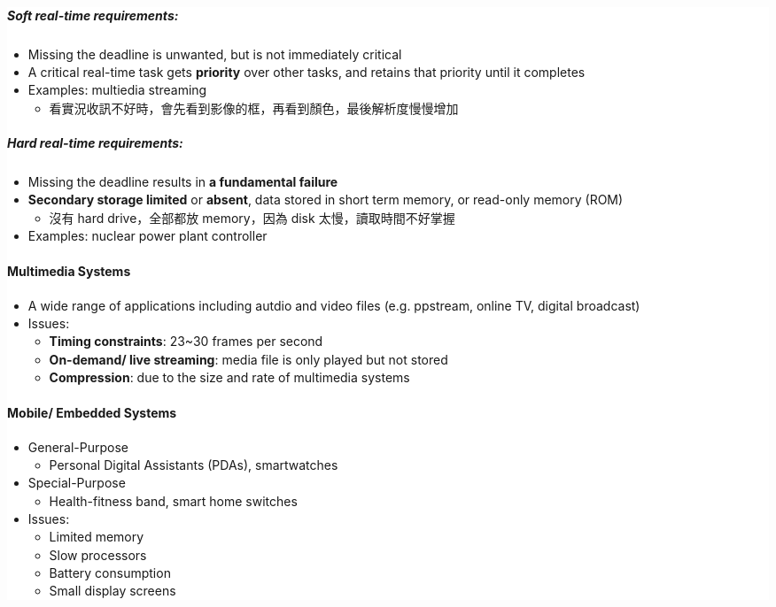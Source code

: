 
##### **Soft** real-time requirements:
- Missing the deadline is unwanted, but is not immediately critical
- A critical real-time task gets **priority** over other tasks, and retains that priority until it completes
- Examples: multiedia streaming
  - 看實況收訊不好時，會先看到影像的框，再看到顏色，最後解析度慢慢增加

##### **Hard** real-time requirements:
- Missing the deadline results in **a fundamental failure**
- **Secondary storage limited** or **absent**, data stored in short term memory, or read-only memory (ROM)
  - 沒有 hard drive，全部都放 memory，因為 disk 太慢，讀取時間不好掌握
- Examples: nuclear power plant controller


#### Multimedia Systems
- A wide range of applications including autdio and video files (e.g. ppstream, online TV, digital broadcast)
- Issues:
  - **Timing constraints**: 23~30 frames per second
  - **On-demand/ live streaming**: media file is only played but not stored
  - **Compression**: due to the size and rate of multimedia systems

#### Mobile/ Embedded Systems
- General-Purpose
  - Personal Digital Assistants (PDAs), smartwatches 
- Special-Purpose
  - Health-fitness band, smart home switches
- Issues:
  - Limited memory
  - Slow processors
  - Battery consumption
  - Small display screens